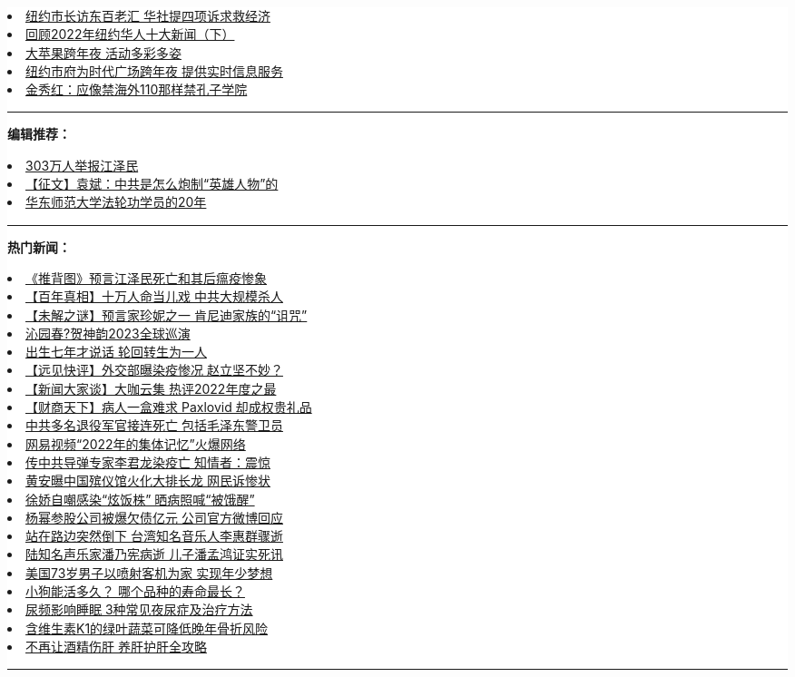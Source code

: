 <li><a href="https://github.com/19920513/djy/blob/master/gb/22/12/31/n13895912.md#1">纽约市长访东百老汇 华社提四项诉求救经济</a></li>
<li><a href="https://github.com/19920513/djy/blob/master/gb/22/12/31/n13895946.md#1">回顾2022年纽约华人十大新闻（下）</a></li>
<li><a href="https://github.com/19920513/djy/blob/master/gb/22/12/31/n13895910.md#1">大苹果跨年夜 活动多彩多姿</a></li>
<li><a href="https://github.com/19920513/djy/blob/master/gb/22/12/31/n13895908.md#1">纽约市府为时代广场跨年夜 提供实时信息服务</a></li>
<li><a href="https://github.com/19920513/djy/blob/master/gb/22/12/31/n13895989.md#1">金秀红：应像禁海外110那样禁孔子学院</a></li>
<hr>


<strong>编辑推荐：</strong>
<li><a href="https://github.com/19920513/djy/blob/master/gb/18/12/9/n10900044.md?dfh#1" target="_blank">303万人举报江泽民</a></li><li><a href="https://github.com/tsiac2612/djy/blob/master/gb/19/5/10/n11248166.md#1" target="_blank">【征文】袁斌：中共是怎么炮制“英雄人物”的</a></li><li><a href="https://github.com/tsiac2612/djy/blob/master/gb/19/11/5/n11633708.md#1" target="_blank">华东师范大学法轮功学员的20年</a></li>
<hr>

<strong>热门新闻：</strong>
<li><a href="https://github.com/19920513/djy/blob/master/gb/22/12/27/n13893016.md#1">《推背图》预言江泽民死亡和其后瘟疫惨象</a></li>
<li><a href="https://github.com/19920513/djy/blob/master/gb/22/12/23/n13890728.md#1">【百年真相】十万人命当儿戏 中共大规模杀人</a></li>
<li><a href="https://github.com/19920513/djy/blob/master/gb/22/12/26/n13891849.md#1">【未解之谜】预言家珍妮之一 肯尼迪家族的“诅咒”</a></li>
<li><a href="https://github.com/19920513/djy/blob/master/gb/22/12/22/n13889893.md#1">沁园春?贺神韵2023全球巡演</a></li>
<li><a href="https://github.com/19920513/djy/blob/master/gb/22/12/24/n13891107.md#1">出生七年才说话 轮回转生为一人</a></li>
<li><a href="https://github.com/19920513/djy/blob/master/gb/22/12/31/n13895840.md#1">【远见快评】外交部曝染疫惨况 赵立坚不妙？</a></li>
<li><a href="https://github.com/19920513/djy/blob/master/gb/22/12/30/n13895469.md#1">【新闻大家谈】大咖云集 热评2022年度之最</a></li>
<li><a href="https://github.com/19920513/djy/blob/master/gb/22/12/30/n13895617.md#1">【财商天下】病人一盒难求 Paxlovid 却成权贵礼品</a></li>
<li><a href="https://github.com/19920513/djy/blob/master/gb/22/12/29/n13893987.md#1">中共多名退役军官接连死亡 包括毛泽东警卫员</a></li>
<li><a href="https://github.com/19920513/djy/blob/master/gb/22/12/29/n13894498.md#1">网易视频“2022年的集体记忆”火爆网络</a></li>
<li><a href="https://github.com/19920513/djy/blob/master/gb/22/12/29/n13893955.md#1">传中共导弹专家李君龙染疫亡 知情者：震惊</a></li>
<li><a href="https://github.com/19920513/djy/blob/master/gb/22/12/30/n13894733.md#1">黄安曝中国殡仪馆火化大排长龙 网民诉惨状</a></li>
<li><a href="https://github.com/19920513/djy/blob/master/gb/22/12/28/n13893835.md#1">徐娇自嘲感染“炫饭株” 晒病照喊“被饿醒”</a></li>
<li><a href="https://github.com/19920513/djy/blob/master/gb/22/12/29/n13894649.md#1">杨幂参股公司被爆欠债亿元 公司官方微博回应</a></li>
<li><a href="https://github.com/19920513/djy/blob/master/gb/22/12/29/n13894614.md#1">站在路边突然倒下 台湾知名音乐人李惠群骤逝</a></li>
<li><a href="https://github.com/19920513/djy/blob/master/gb/22/12/28/n13893867.md#1">陆知名声乐家潘乃宪病逝 儿子潘孟鸿证实死讯</a></li>
<li><a href="https://github.com/19920513/djy/blob/master/gb/22/12/29/n13894250.md#1">美国73岁男子以喷射客机为家 实现年少梦想</a></li>
<li><a href="https://github.com/19920513/djy/blob/master/gb/22/12/28/n13893287.md#1">小狗能活多久？ 哪个品种的寿命最长？</a></li>
<li><a href="https://github.com/19920513/djy/blob/master/gb/22/12/28/n13893675.md#1">尿频影响睡眠 3种常见夜尿症及治疗方法</a></li>
<li><a href="https://github.com/19920513/djy/blob/master/gb/22/12/29/n13894434.md#1">含维生素K1的绿叶蔬菜可降低晚年骨折风险</a></li>
<li><a href="https://github.com/19920513/djy/blob/master/gb/22/12/12/n13883334.md#1">不再让酒精伤肝 养肝护肝全攻略</a></li>
<hr>
